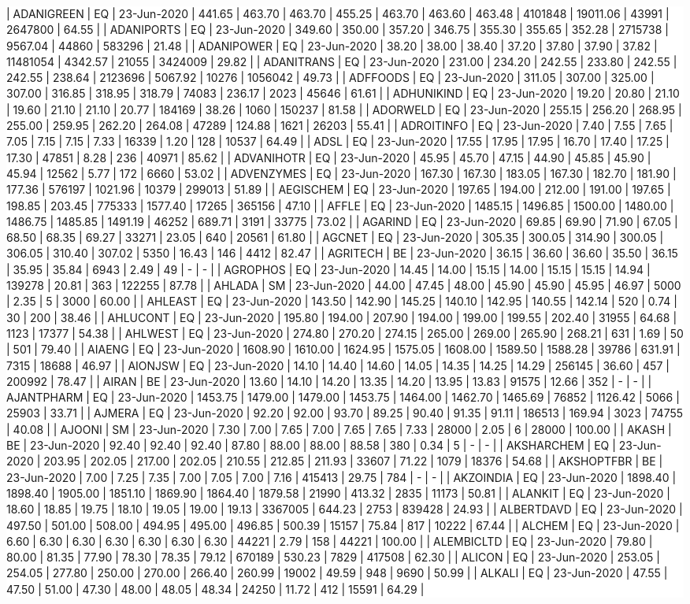 | ADANIGREEN | EQ | 23-Jun-2020 | 441.65 | 463.70 | 463.70 | 455.25 | 463.70 | 463.60 | 463.48 | 4101848 | 19011.06 | 43991 | 2647800 | 64.55 |
| ADANIPORTS | EQ | 23-Jun-2020 | 349.60 | 350.00 | 357.20 | 346.75 | 355.30 | 355.65 | 352.28 | 2715738 | 9567.04 | 44860 | 583296 | 21.48 |
| ADANIPOWER | EQ | 23-Jun-2020 | 38.20 | 38.00 | 38.40 | 37.20 | 37.80 | 37.90 | 37.82 | 11481054 | 4342.57 | 21055 | 3424009 | 29.82 |
| ADANITRANS | EQ | 23-Jun-2020 | 231.00 | 234.20 | 242.55 | 233.80 | 242.55 | 242.55 | 238.64 | 2123696 | 5067.92 | 10276 | 1056042 | 49.73 |
| ADFFOODS | EQ | 23-Jun-2020 | 311.05 | 307.00 | 325.00 | 307.00 | 316.85 | 318.95 | 318.79 | 74083 | 236.17 | 2023 | 45646 | 61.61 |
| ADHUNIKIND | EQ | 23-Jun-2020 | 19.20 | 20.80 | 21.10 | 19.60 | 21.10 | 21.10 | 20.77 | 184169 | 38.26 | 1060 | 150237 | 81.58 |
| ADORWELD | EQ | 23-Jun-2020 | 255.15 | 256.20 | 268.95 | 255.00 | 259.95 | 262.20 | 264.08 | 47289 | 124.88 | 1621 | 26203 | 55.41 |
| ADROITINFO | EQ | 23-Jun-2020 | 7.40 | 7.55 | 7.65 | 7.05 | 7.15 | 7.15 | 7.33 | 16339 | 1.20 | 128 | 10537 | 64.49 |
| ADSL | EQ | 23-Jun-2020 | 17.55 | 17.95 | 17.95 | 16.70 | 17.40 | 17.25 | 17.30 | 47851 | 8.28 | 236 | 40971 | 85.62 |
| ADVANIHOTR | EQ | 23-Jun-2020 | 45.95 | 45.70 | 47.15 | 44.90 | 45.85 | 45.90 | 45.94 | 12562 | 5.77 | 172 | 6660 | 53.02 |
| ADVENZYMES | EQ | 23-Jun-2020 | 167.30 | 167.30 | 183.05 | 167.30 | 182.70 | 181.90 | 177.36 | 576197 | 1021.96 | 10379 | 299013 | 51.89 |
| AEGISCHEM | EQ | 23-Jun-2020 | 197.65 | 194.00 | 212.00 | 191.00 | 197.65 | 198.85 | 203.45 | 775333 | 1577.40 | 17265 | 365156 | 47.10 |
| AFFLE | EQ | 23-Jun-2020 | 1485.15 | 1496.85 | 1500.00 | 1480.00 | 1486.75 | 1485.85 | 1491.19 | 46252 | 689.71 | 3191 | 33775 | 73.02 |
| AGARIND | EQ | 23-Jun-2020 | 69.85 | 69.90 | 71.90 | 67.05 | 68.50 | 68.35 | 69.27 | 33271 | 23.05 | 640 | 20561 | 61.80 |
| AGCNET | EQ | 23-Jun-2020 | 305.35 | 300.05 | 314.90 | 300.05 | 306.05 | 310.40 | 307.02 | 5350 | 16.43 | 146 | 4412 | 82.47 |
| AGRITECH | BE | 23-Jun-2020 | 36.15 | 36.60 | 36.60 | 35.50 | 36.15 | 35.95 | 35.84 | 6943 | 2.49 | 49 | - | - |
| AGROPHOS | EQ | 23-Jun-2020 | 14.45 | 14.00 | 15.15 | 14.00 | 15.15 | 15.15 | 14.94 | 139278 | 20.81 | 363 | 122255 | 87.78 |
| AHLADA | SM | 23-Jun-2020 | 44.00 | 47.45 | 48.00 | 45.90 | 45.90 | 45.95 | 46.97 | 5000 | 2.35 | 5 | 3000 | 60.00 |
| AHLEAST | EQ | 23-Jun-2020 | 143.50 | 142.90 | 145.25 | 140.10 | 142.95 | 140.55 | 142.14 | 520 | 0.74 | 30 | 200 | 38.46 |
| AHLUCONT | EQ | 23-Jun-2020 | 195.80 | 194.00 | 207.90 | 194.00 | 199.00 | 199.55 | 202.40 | 31955 | 64.68 | 1123 | 17377 | 54.38 |
| AHLWEST | EQ | 23-Jun-2020 | 274.80 | 270.20 | 274.15 | 265.00 | 269.00 | 265.90 | 268.21 | 631 | 1.69 | 50 | 501 | 79.40 |
| AIAENG | EQ | 23-Jun-2020 | 1608.90 | 1610.00 | 1624.95 | 1575.05 | 1608.00 | 1589.50 | 1588.28 | 39786 | 631.91 | 7315 | 18688 | 46.97 |
| AIONJSW | EQ | 23-Jun-2020 | 14.10 | 14.40 | 14.60 | 14.05 | 14.35 | 14.25 | 14.29 | 256145 | 36.60 | 457 | 200992 | 78.47 |
| AIRAN | BE | 23-Jun-2020 | 13.60 | 14.10 | 14.20 | 13.35 | 14.20 | 13.95 | 13.83 | 91575 | 12.66 | 352 | - | - |
| AJANTPHARM | EQ | 23-Jun-2020 | 1453.75 | 1479.00 | 1479.00 | 1453.75 | 1464.00 | 1462.70 | 1465.69 | 76852 | 1126.42 | 5066 | 25903 | 33.71 |
| AJMERA | EQ | 23-Jun-2020 | 92.20 | 92.00 | 93.70 | 89.25 | 90.40 | 91.35 | 91.11 | 186513 | 169.94 | 3023 | 74755 | 40.08 |
| AJOONI | SM | 23-Jun-2020 | 7.30 | 7.00 | 7.65 | 7.00 | 7.65 | 7.65 | 7.33 | 28000 | 2.05 | 6 | 28000 | 100.00 |
| AKASH | BE | 23-Jun-2020 | 92.40 | 92.40 | 92.40 | 87.80 | 88.00 | 88.00 | 88.58 | 380 | 0.34 | 5 | - | - |
| AKSHARCHEM | EQ | 23-Jun-2020 | 203.95 | 202.05 | 217.00 | 202.05 | 210.55 | 212.85 | 211.93 | 33607 | 71.22 | 1079 | 18376 | 54.68 |
| AKSHOPTFBR | BE | 23-Jun-2020 | 7.00 | 7.25 | 7.35 | 7.00 | 7.05 | 7.00 | 7.16 | 415413 | 29.75 | 784 | - | - |
| AKZOINDIA | EQ | 23-Jun-2020 | 1898.40 | 1898.40 | 1905.00 | 1851.10 | 1869.90 | 1864.40 | 1879.58 | 21990 | 413.32 | 2835 | 11173 | 50.81 |
| ALANKIT | EQ | 23-Jun-2020 | 18.60 | 18.85 | 19.75 | 18.10 | 19.05 | 19.00 | 19.13 | 3367005 | 644.23 | 2753 | 839428 | 24.93 |
| ALBERTDAVD | EQ | 23-Jun-2020 | 497.50 | 501.00 | 508.00 | 494.95 | 495.00 | 496.85 | 500.39 | 15157 | 75.84 | 817 | 10222 | 67.44 |
| ALCHEM | EQ | 23-Jun-2020 | 6.60 | 6.30 | 6.30 | 6.30 | 6.30 | 6.30 | 6.30 | 44221 | 2.79 | 158 | 44221 | 100.00 |
| ALEMBICLTD | EQ | 23-Jun-2020 | 79.80 | 80.00 | 81.35 | 77.90 | 78.30 | 78.35 | 79.12 | 670189 | 530.23 | 7829 | 417508 | 62.30 |
| ALICON | EQ | 23-Jun-2020 | 253.05 | 254.05 | 277.80 | 250.00 | 270.00 | 266.40 | 260.99 | 19002 | 49.59 | 948 | 9690 | 50.99 |
| ALKALI | EQ | 23-Jun-2020 | 47.55 | 47.50 | 51.00 | 47.30 | 48.00 | 48.05 | 48.34 | 24250 | 11.72 | 412 | 15591 | 64.29 |